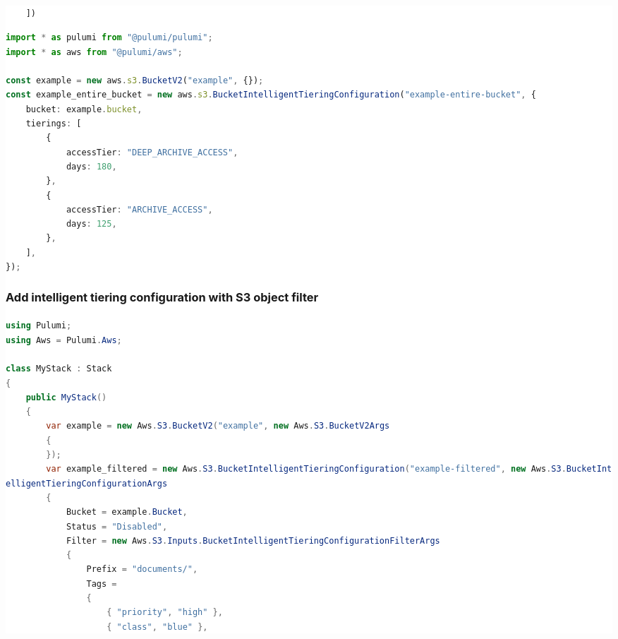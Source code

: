 ```python
    ])
```


</pulumi-choosable>
</div>


<div>
<pulumi-choosable type="language" values="typescript">


```typescript
import * as pulumi from "@pulumi/pulumi";
import * as aws from "@pulumi/aws";

const example = new aws.s3.BucketV2("example", {});
const example_entire_bucket = new aws.s3.BucketIntelligentTieringConfiguration("example-entire-bucket", {
    bucket: example.bucket,
    tierings: [
        {
            accessTier: "DEEP_ARCHIVE_ACCESS",
            days: 180,
        },
        {
            accessTier: "ARCHIVE_ACCESS",
            days: 125,
        },
    ],
});
```


</pulumi-choosable>
</div>




### Add intelligent tiering configuration with S3 object filter


<div>
<pulumi-choosable type="language" values="csharp">

```csharp
using Pulumi;
using Aws = Pulumi.Aws;

class MyStack : Stack
{
    public MyStack()
    {
        var example = new Aws.S3.BucketV2("example", new Aws.S3.BucketV2Args
        {
        });
        var example_filtered = new Aws.S3.BucketIntelligentTieringConfiguration("example-filtered", new Aws.S3.BucketIntelligentTieringConfigurationArgs
        {
            Bucket = example.Bucket,
            Status = "Disabled",
            Filter = new Aws.S3.Inputs.BucketIntelligentTieringConfigurationFilterArgs
            {
                Prefix = "documents/",
                Tags = 
                {
                    { "priority", "high" },
                    { "class", "blue" },
```